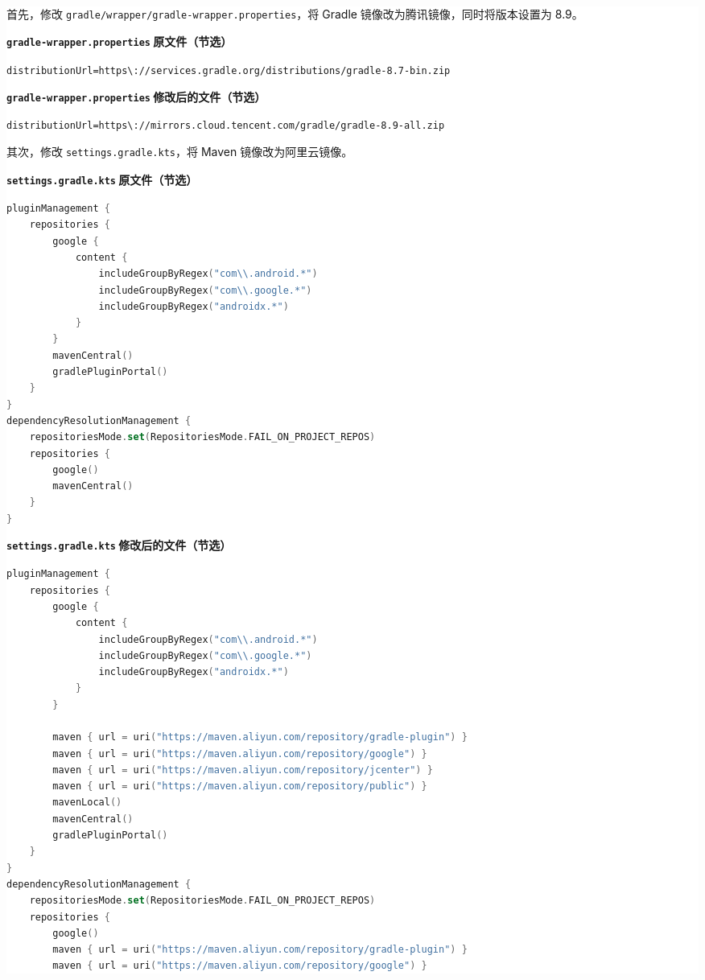 首先，修改 `gradle/wrapper/gradle-wrapper.properties`，将 Gradle 镜像改为腾讯镜像，同时将版本设置为 8.9。

**`gradle-wrapper.properties` 原文件（节选）**

```properties gradle-wrapper.properties
distributionUrl=https\://services.gradle.org/distributions/gradle-8.7-bin.zip
```

**`gradle-wrapper.properties` 修改后的文件（节选）**

```properties gradle-wrapper.properties
distributionUrl=https\://mirrors.cloud.tencent.com/gradle/gradle-8.9-all.zip
```

其次，修改 `settings.gradle.kts`，将 Maven 镜像改为阿里云镜像。

**`settings.gradle.kts` 原文件（节选）**

```kotlin settings.gradle.kts
pluginManagement {
    repositories {
        google {
            content {
                includeGroupByRegex("com\\.android.*")
                includeGroupByRegex("com\\.google.*")
                includeGroupByRegex("androidx.*")
            }
        }
        mavenCentral()
        gradlePluginPortal()
    }
}
dependencyResolutionManagement {
    repositoriesMode.set(RepositoriesMode.FAIL_ON_PROJECT_REPOS)
    repositories {
        google()
        mavenCentral()
    }
}
```

**`settings.gradle.kts` 修改后的文件（节选）**

```kotlin settings.gradle.kts
pluginManagement {
    repositories {
        google {
            content {
                includeGroupByRegex("com\\.android.*")
                includeGroupByRegex("com\\.google.*")
                includeGroupByRegex("androidx.*")
            }
        }

        maven { url = uri("https://maven.aliyun.com/repository/gradle-plugin") }
        maven { url = uri("https://maven.aliyun.com/repository/google") }
        maven { url = uri("https://maven.aliyun.com/repository/jcenter") }
        maven { url = uri("https://maven.aliyun.com/repository/public") }
        mavenLocal()
        mavenCentral()
        gradlePluginPortal()
    }
}
dependencyResolutionManagement {
    repositoriesMode.set(RepositoriesMode.FAIL_ON_PROJECT_REPOS)
    repositories {
        google()
        maven { url = uri("https://maven.aliyun.com/repository/gradle-plugin") }
        maven { url = uri("https://maven.aliyun.com/repository/google") }
```
